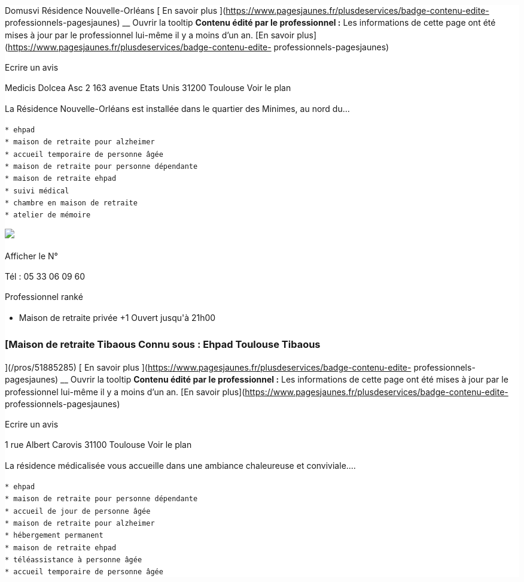 Domusvi Résidence Nouvelle-Orléans [ En savoir plus
](https://www.pagesjaunes.fr/plusdeservices/badge-contenu-edite-
professionnels-pagesjaunes) __ Ouvrir la tooltip **Contenu édité par le
professionnel :** Les informations de cette page ont été mises à jour par le
professionnel lui-même il y a moins d’un an.  [En savoir
plus](https://www.pagesjaunes.fr/plusdeservices/badge-contenu-edite-
professionnels-pagesjaunes)

Ecrire un avis

Medicis Dolcea Asc 2 163 avenue Etats Unis 31200 Toulouse Voir le plan

La Résidence Nouvelle-Orléans est installée dans le quartier des Minimes, au
nord du…

    * ehpad
    * maison de retraite pour alzheimer
    * accueil temporaire de personne âgée
    * maison de retraite pour personne dépendante
    * maison de retraite ehpad
    * suivi médical
    * chambre en maison de retraite
    * atelier de mémoire

![](https://www.pagesjaunes.fr/media/agc/crop/250x250/07/9a/30/00/00/7e/41/74/74/3c/668c079a3000007e4174743c/668c079a3000007e4174743d.jpg?v=2)

Afficher le N°

Tél : 05 33 06 09 60

Professionnel ranké

  * Maison de retraite privée +1  Ouvert jusqu'à 21h00

### [Maison de retraite Tibaous Connu sous : Ehpad Toulouse Tibaous
](/pros/51885285) [ En savoir plus
](https://www.pagesjaunes.fr/plusdeservices/badge-contenu-edite-
professionnels-pagesjaunes) __ Ouvrir la tooltip **Contenu édité par le
professionnel :** Les informations de cette page ont été mises à jour par le
professionnel lui-même il y a moins d’un an.  [En savoir
plus](https://www.pagesjaunes.fr/plusdeservices/badge-contenu-edite-
professionnels-pagesjaunes)

Ecrire un avis

1 rue Albert Carovis 31100 Toulouse Voir le plan

La résidence médicalisée vous accueille dans une ambiance chaleureuse et
conviviale.…

    * ehpad
    * maison de retraite pour personne dépendante
    * accueil de jour de personne âgée
    * maison de retraite pour alzheimer
    * hébergement permanent
    * maison de retraite ehpad
    * téléassistance à personne âgée
    * accueil temporaire de personne âgée
